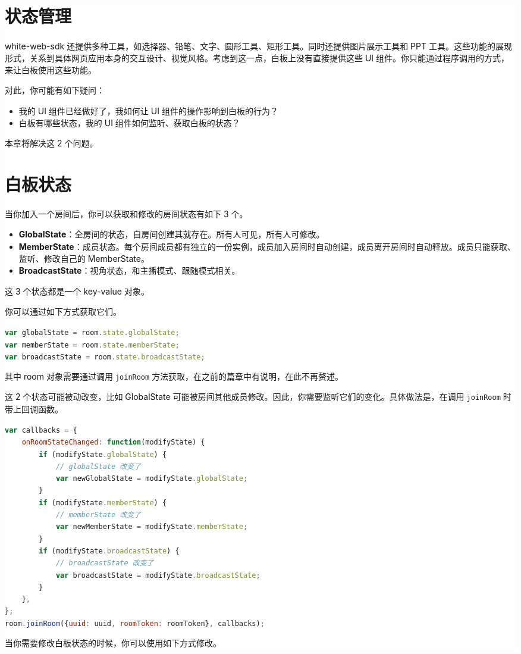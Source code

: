 # 状态管理

white-web-sdk 还提供多种工具，如选择器、铅笔、文字、圆形工具、矩形工具。同时还提供图片展示工具和 PPT 工具。这些功能的展现形式，关系到具体网页应用本身的交互设计、视觉风格。考虑到这一点，白板上没有直接提供这些 UI 组件。你只能通过程序调用的方式，来让白板使用这些功能。

对此，你可能有如下疑问：

* 我的 UI 组件已经做好了，我如何让 UI 组件的操作影响到白板的行为？
* 白板有哪些状态，我的 UI 组件如何监听、获取白板的状态？

本章将解决这 2 个问题。

# 白板状态

当你加入一个房间后，你可以获取和修改的房间状态有如下 3 个。

* __GlobalState__：全房间的状态，自房间创建其就存在。所有人可见，所有人可修改。
* __MemberState__：成员状态。每个房间成员都有独立的一份实例，成员加入房间时自动创建，成员离开房间时自动释放。成员只能获取、监听、修改自己的 MemberState。
* __BroadcastState__：视角状态，和主播模式、跟随模式相关。

这 3 个状态都是一个 key-value 对象。

你可以通过如下方式获取它们。

```javascript
var globalState = room.state.globalState;
var memberState = room.state.memberState;
var broadcastState = room.state.broadcastState;
```

其中 room 对象需要通过调用 `joinRoom` 方法获取，在之前的篇章中有说明，在此不再赘述。

这 2 个状态可能被动改变，比如 GlobalState 可能被房间其他成员修改。因此，你需要监听它们的变化。具体做法是，在调用 `joinRoom` 时带上回调函数。

```javascript
var callbacks = {
    onRoomStateChanged: function(modifyState) {
        if (modifyState.globalState) {
            // globalState 改变了
            var newGlobalState = modifyState.globalState;
        }
        if (modifyState.memberState) {
            // memberState 改变了
            var newMemberState = modifyState.memberState;
        }
        if (modifyState.broadcastState) {
            // broadcastState 改变了
            var broadcastState = modifyState.broadcastState;
        }
    },
};
room.joinRoom({uuid: uuid, roomToken: roomToken}, callbacks);
```

当你需要修改白板状态的时候，你可以使用如下方式修改。
